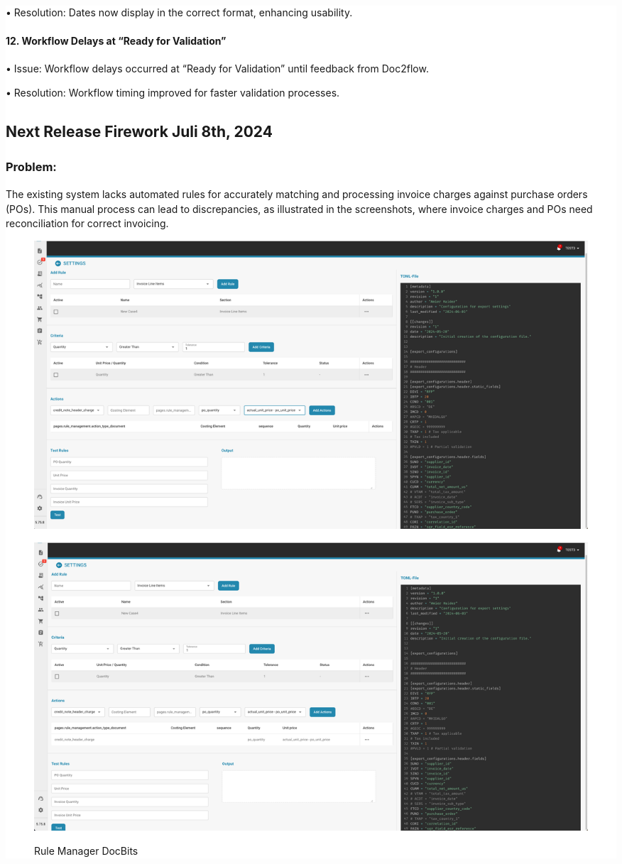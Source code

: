 • Resolution: Dates now display in the correct format, enhancing usability.

#### 12. Workflow Delays at “Ready for Validation”

• Issue: Workflow delays occurred at “Ready for Validation” until feedback from Doc2flow.

• Resolution: Workflow timing improved for faster validation processes.

## Next Release Firework Juli 8th, 2024

### Problem:

The existing system lacks automated rules for accurately matching and processing invoice charges against purchase orders (POs). This manual process can lead to discrepancies, as illustrated in the screenshots, where invoice charges and POs need reconciliation for correct invoicing.

<div><figure><img src="../../.gitbook/assets/Bildschirmfoto 2024-06-07 um 17.11.37.png" alt=""><figcaption></figcaption></figure> <figure><img src="../../.gitbook/assets/Bildschirmfoto 2024-06-07 um 17.11.46.png" alt=""><figcaption><p>Rule Manager DocBits</p></figcaption></figure></div>
